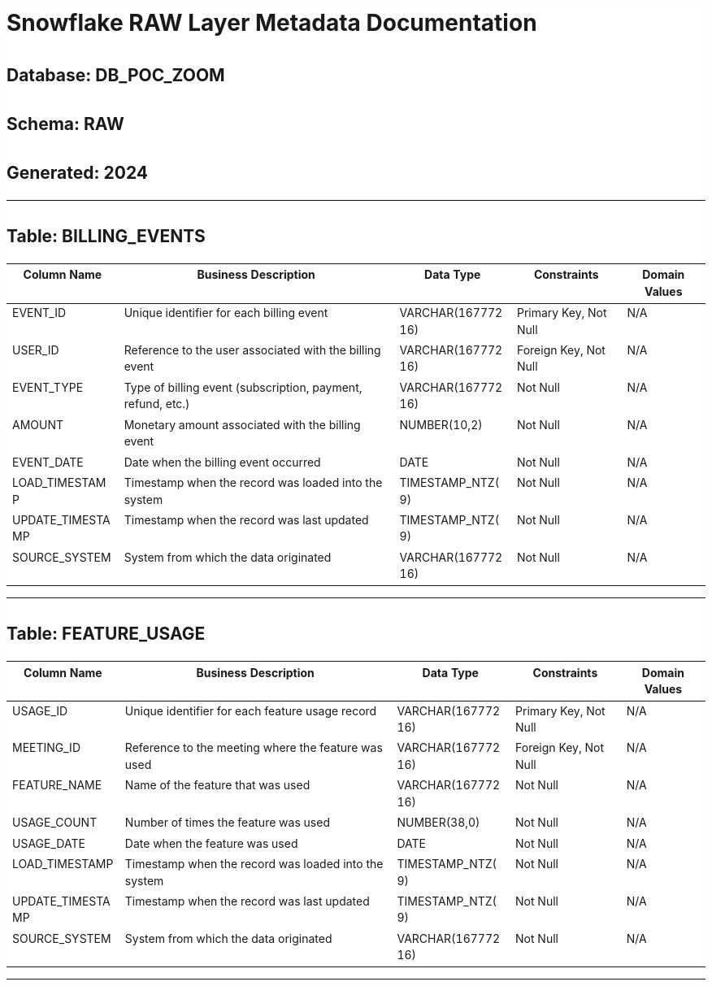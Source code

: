 # Snowflake RAW Layer Metadata Documentation

## Database: DB_POC_ZOOM
## Schema: RAW
## Generated: 2024

---

## Table: BILLING_EVENTS

| Column Name | Business Description | Data Type | Constraints | Domain Values |
|-------------|---------------------|-----------|-------------|---------------|
| EVENT_ID | Unique identifier for each billing event | VARCHAR(16777216) | Primary Key, Not Null | N/A |
| USER_ID | Reference to the user associated with the billing event | VARCHAR(16777216) | Foreign Key, Not Null | N/A |
| EVENT_TYPE | Type of billing event (subscription, payment, refund, etc.) | VARCHAR(16777216) | Not Null | N/A |
| AMOUNT | Monetary amount associated with the billing event | NUMBER(10,2) | Not Null | N/A |
| EVENT_DATE | Date when the billing event occurred | DATE | Not Null | N/A |
| LOAD_TIMESTAMP | Timestamp when the record was loaded into the system | TIMESTAMP_NTZ(9) | Not Null | N/A |
| UPDATE_TIMESTAMP | Timestamp when the record was last updated | TIMESTAMP_NTZ(9) | Not Null | N/A |
| SOURCE_SYSTEM | System from which the data originated | VARCHAR(16777216) | Not Null | N/A |

---

## Table: FEATURE_USAGE

| Column Name | Business Description | Data Type | Constraints | Domain Values |
|-------------|---------------------|-----------|-------------|---------------|
| USAGE_ID | Unique identifier for each feature usage record | VARCHAR(16777216) | Primary Key, Not Null | N/A |
| MEETING_ID | Reference to the meeting where the feature was used | VARCHAR(16777216) | Foreign Key, Not Null | N/A |
| FEATURE_NAME | Name of the feature that was used | VARCHAR(16777216) | Not Null | N/A |
| USAGE_COUNT | Number of times the feature was used | NUMBER(38,0) | Not Null | N/A |
| USAGE_DATE | Date when the feature was used | DATE | Not Null | N/A |
| LOAD_TIMESTAMP | Timestamp when the record was loaded into the system | TIMESTAMP_NTZ(9) | Not Null | N/A |
| UPDATE_TIMESTAMP | Timestamp when the record was last updated | TIMESTAMP_NTZ(9) | Not Null | N/A |
| SOURCE_SYSTEM | System from which the data originated | VARCHAR(16777216) | Not Null | N/A |

---